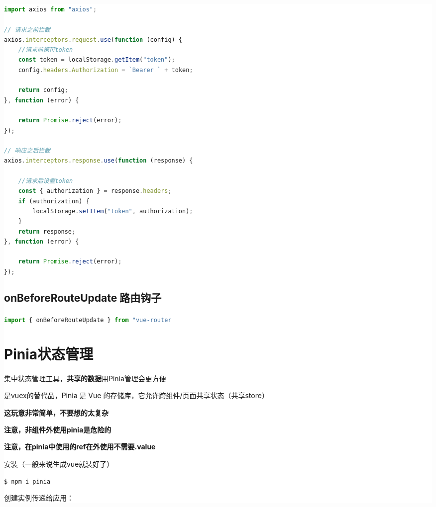 ```js
import axios from "axios";

// 请求之前拦截
axios.interceptors.request.use(function (config) {
    //请求前携带token
    const token = localStorage.getItem("token");
    config.headers.Authorization = `Bearer ` + token;
    
    return config;
}, function (error) {

    return Promise.reject(error);
});

// 响应之后拦截
axios.interceptors.response.use(function (response) {

    //请求后设置token
    const { authorization } = response.headers;
    if (authorization) {
        localStorage.setItem("token", authorization);
    }
    return response;
}, function (error) {

    return Promise.reject(error);
});
```

## onBeforeRouteUpdate 路由钩子

```js
import { onBeforeRouteUpdate } from "vue-router
```

# Pinia状态管理

集中状态管理工具，**共享的数据**用Pinia管理会更方便

是vuex的替代品，Pinia 是 Vue 的存储库，它允许跨组件/页面共享状态（共享store）

**这玩意非常简单，不要想的太复杂**

**注意，非组件外使用pinia是危险的**

**注意，在pinia中使用的ref在外使用不需要.value**

安装（一般来说生成vue就装好了）

```
$ npm i pinia
```

创建实例传递给应用：
